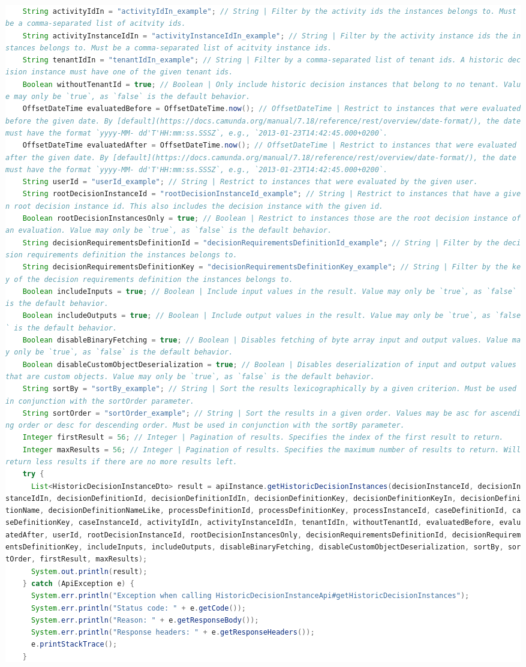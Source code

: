 ```java
    String activityIdIn = "activityIdIn_example"; // String | Filter by the activity ids the instances belongs to. Must be a comma-separated list of acitvity ids.
    String activityInstanceIdIn = "activityInstanceIdIn_example"; // String | Filter by the activity instance ids the instances belongs to. Must be a comma-separated list of acitvity instance ids.
    String tenantIdIn = "tenantIdIn_example"; // String | Filter by a comma-separated list of tenant ids. A historic decision instance must have one of the given tenant ids.
    Boolean withoutTenantId = true; // Boolean | Only include historic decision instances that belong to no tenant. Value may only be `true`, as `false` is the default behavior.
    OffsetDateTime evaluatedBefore = OffsetDateTime.now(); // OffsetDateTime | Restrict to instances that were evaluated before the given date. By [default](https://docs.camunda.org/manual/7.18/reference/rest/overview/date-format/), the date must have the format `yyyy-MM- dd'T'HH:mm:ss.SSSZ`, e.g., `2013-01-23T14:42:45.000+0200`.
    OffsetDateTime evaluatedAfter = OffsetDateTime.now(); // OffsetDateTime | Restrict to instances that were evaluated after the given date. By [default](https://docs.camunda.org/manual/7.18/reference/rest/overview/date-format/), the date must have the format `yyyy-MM- dd'T'HH:mm:ss.SSSZ`, e.g., `2013-01-23T14:42:45.000+0200`.
    String userId = "userId_example"; // String | Restrict to instances that were evaluated by the given user.
    String rootDecisionInstanceId = "rootDecisionInstanceId_example"; // String | Restrict to instances that have a given root decision instance id. This also includes the decision instance with the given id.
    Boolean rootDecisionInstancesOnly = true; // Boolean | Restrict to instances those are the root decision instance of an evaluation. Value may only be `true`, as `false` is the default behavior.
    String decisionRequirementsDefinitionId = "decisionRequirementsDefinitionId_example"; // String | Filter by the decision requirements definition the instances belongs to.
    String decisionRequirementsDefinitionKey = "decisionRequirementsDefinitionKey_example"; // String | Filter by the key of the decision requirements definition the instances belongs to.
    Boolean includeInputs = true; // Boolean | Include input values in the result. Value may only be `true`, as `false` is the default behavior.
    Boolean includeOutputs = true; // Boolean | Include output values in the result. Value may only be `true`, as `false` is the default behavior.
    Boolean disableBinaryFetching = true; // Boolean | Disables fetching of byte array input and output values. Value may only be `true`, as `false` is the default behavior.
    Boolean disableCustomObjectDeserialization = true; // Boolean | Disables deserialization of input and output values that are custom objects. Value may only be `true`, as `false` is the default behavior.
    String sortBy = "sortBy_example"; // String | Sort the results lexicographically by a given criterion. Must be used in conjunction with the sortOrder parameter.
    String sortOrder = "sortOrder_example"; // String | Sort the results in a given order. Values may be asc for ascending order or desc for descending order. Must be used in conjunction with the sortBy parameter.
    Integer firstResult = 56; // Integer | Pagination of results. Specifies the index of the first result to return.
    Integer maxResults = 56; // Integer | Pagination of results. Specifies the maximum number of results to return. Will return less results if there are no more results left.
    try {
      List<HistoricDecisionInstanceDto> result = apiInstance.getHistoricDecisionInstances(decisionInstanceId, decisionInstanceIdIn, decisionDefinitionId, decisionDefinitionIdIn, decisionDefinitionKey, decisionDefinitionKeyIn, decisionDefinitionName, decisionDefinitionNameLike, processDefinitionId, processDefinitionKey, processInstanceId, caseDefinitionId, caseDefinitionKey, caseInstanceId, activityIdIn, activityInstanceIdIn, tenantIdIn, withoutTenantId, evaluatedBefore, evaluatedAfter, userId, rootDecisionInstanceId, rootDecisionInstancesOnly, decisionRequirementsDefinitionId, decisionRequirementsDefinitionKey, includeInputs, includeOutputs, disableBinaryFetching, disableCustomObjectDeserialization, sortBy, sortOrder, firstResult, maxResults);
      System.out.println(result);
    } catch (ApiException e) {
      System.err.println("Exception when calling HistoricDecisionInstanceApi#getHistoricDecisionInstances");
      System.err.println("Status code: " + e.getCode());
      System.err.println("Reason: " + e.getResponseBody());
      System.err.println("Response headers: " + e.getResponseHeaders());
      e.printStackTrace();
    }
```